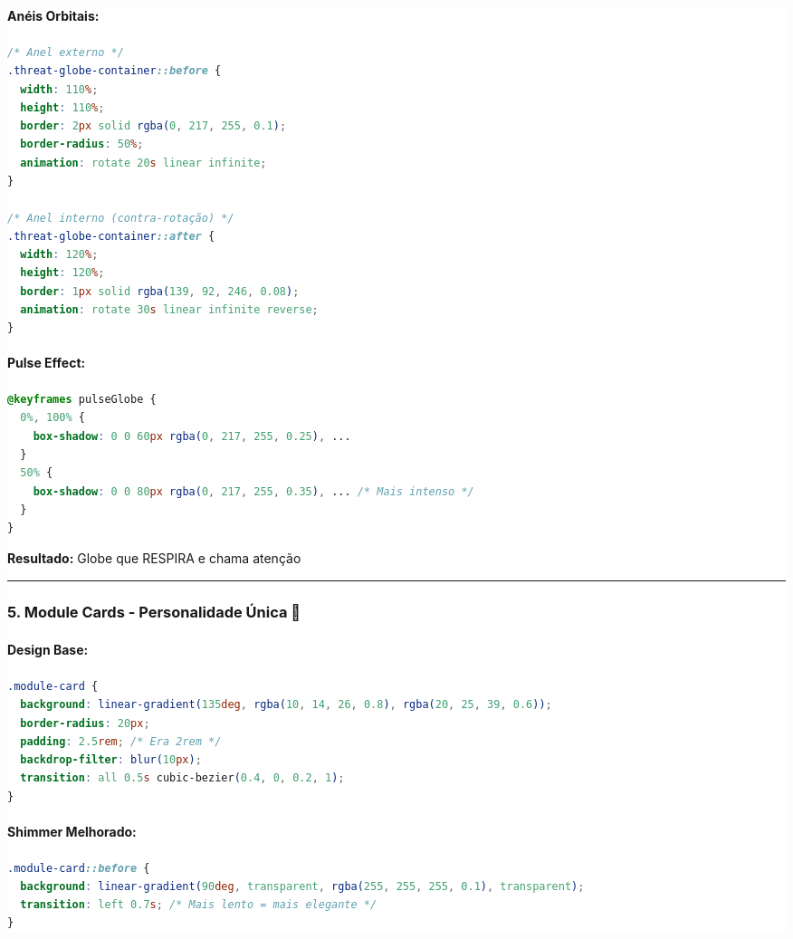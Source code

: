 #### Anéis Orbitais:
```css
/* Anel externo */
.threat-globe-container::before {
  width: 110%;
  height: 110%;
  border: 2px solid rgba(0, 217, 255, 0.1);
  border-radius: 50%;
  animation: rotate 20s linear infinite;
}

/* Anel interno (contra-rotação) */
.threat-globe-container::after {
  width: 120%;
  height: 120%;
  border: 1px solid rgba(139, 92, 246, 0.08);
  animation: rotate 30s linear infinite reverse;
}
```

#### Pulse Effect:
```css
@keyframes pulseGlobe {
  0%, 100% {
    box-shadow: 0 0 60px rgba(0, 217, 255, 0.25), ...
  }
  50% {
    box-shadow: 0 0 80px rgba(0, 217, 255, 0.35), ... /* Mais intenso */
  }
}
```

**Resultado:** Globe que RESPIRA e chama atenção

---

### 5. **Module Cards - Personalidade Única** 🎴

#### Design Base:
```css
.module-card {
  background: linear-gradient(135deg, rgba(10, 14, 26, 0.8), rgba(20, 25, 39, 0.6));
  border-radius: 20px;
  padding: 2.5rem; /* Era 2rem */
  backdrop-filter: blur(10px);
  transition: all 0.5s cubic-bezier(0.4, 0, 0.2, 1);
}
```

#### Shimmer Melhorado:
```css
.module-card::before {
  background: linear-gradient(90deg, transparent, rgba(255, 255, 255, 0.1), transparent);
  transition: left 0.7s; /* Mais lento = mais elegante */
}
```
